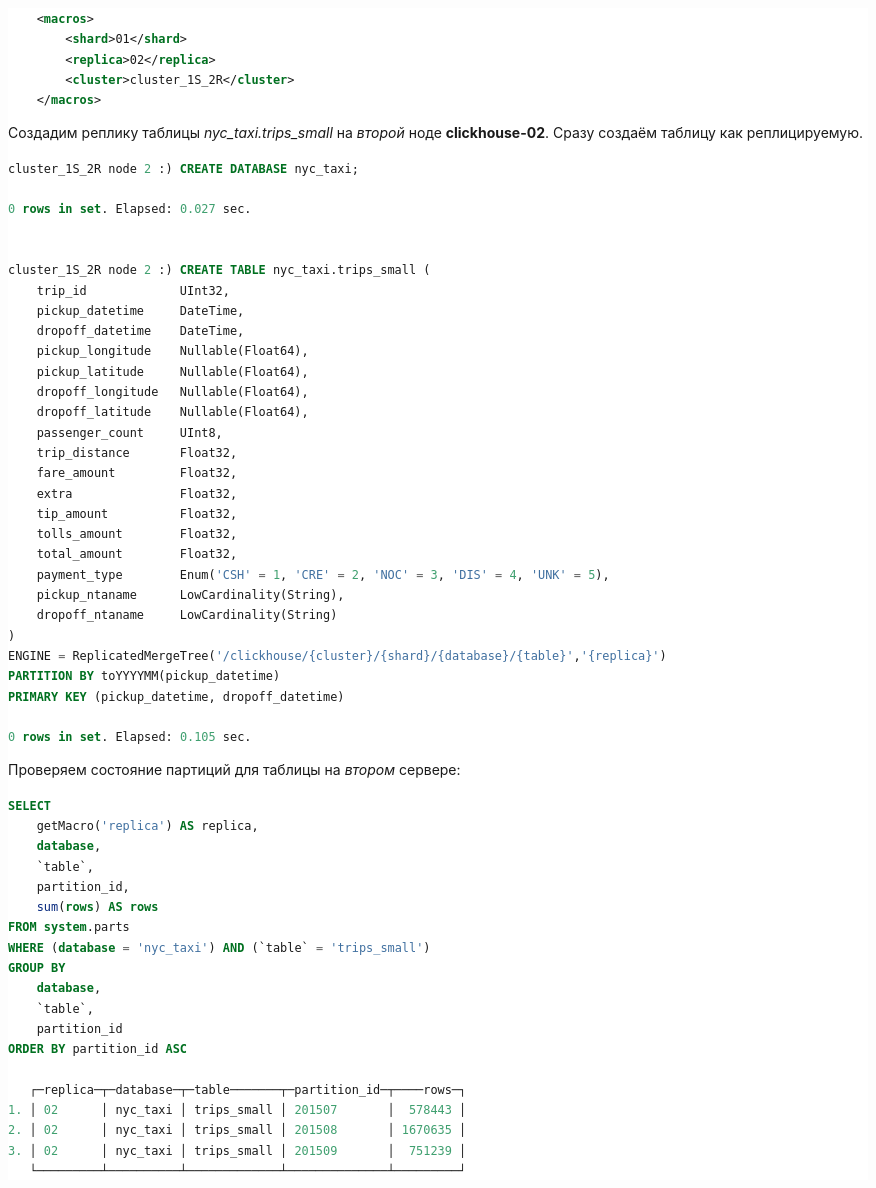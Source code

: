 ```xml
    <macros>
        <shard>01</shard>
        <replica>02</replica>
        <cluster>cluster_1S_2R</cluster>
    </macros>
```

Создадим реплику таблицы *nyc_taxi.trips_small* на *второй* ноде **clickhouse-02**. Сразу создаём таблицу как реплицируемую.

```sql
cluster_1S_2R node 2 :) CREATE DATABASE nyc_taxi;

0 rows in set. Elapsed: 0.027 sec.


cluster_1S_2R node 2 :) CREATE TABLE nyc_taxi.trips_small (
    trip_id             UInt32,
    pickup_datetime     DateTime,
    dropoff_datetime    DateTime,
    pickup_longitude    Nullable(Float64),
    pickup_latitude     Nullable(Float64),
    dropoff_longitude   Nullable(Float64),
    dropoff_latitude    Nullable(Float64),
    passenger_count     UInt8,
    trip_distance       Float32,
    fare_amount         Float32,
    extra               Float32,
    tip_amount          Float32,
    tolls_amount        Float32,
    total_amount        Float32,
    payment_type        Enum('CSH' = 1, 'CRE' = 2, 'NOC' = 3, 'DIS' = 4, 'UNK' = 5),
    pickup_ntaname      LowCardinality(String),
    dropoff_ntaname     LowCardinality(String)
)
ENGINE = ReplicatedMergeTree('/clickhouse/{cluster}/{shard}/{database}/{table}','{replica}')
PARTITION BY toYYYYMM(pickup_datetime)
PRIMARY KEY (pickup_datetime, dropoff_datetime)

0 rows in set. Elapsed: 0.105 sec.
```

Проверяем состояние партиций для таблицы на *втором* сервере:

```sql
SELECT
    getMacro('replica') AS replica,
    database,
    `table`,
    partition_id,
    sum(rows) AS rows
FROM system.parts
WHERE (database = 'nyc_taxi') AND (`table` = 'trips_small')
GROUP BY
    database,
    `table`,
    partition_id
ORDER BY partition_id ASC

   ┌─replica─┬─database─┬─table───────┬─partition_id─┬────rows─┐
1. │ 02      │ nyc_taxi │ trips_small │ 201507       │  578443 │
2. │ 02      │ nyc_taxi │ trips_small │ 201508       │ 1670635 │
3. │ 02      │ nyc_taxi │ trips_small │ 201509       │  751239 │
   └─────────┴──────────┴─────────────┴──────────────┴─────────┘

```